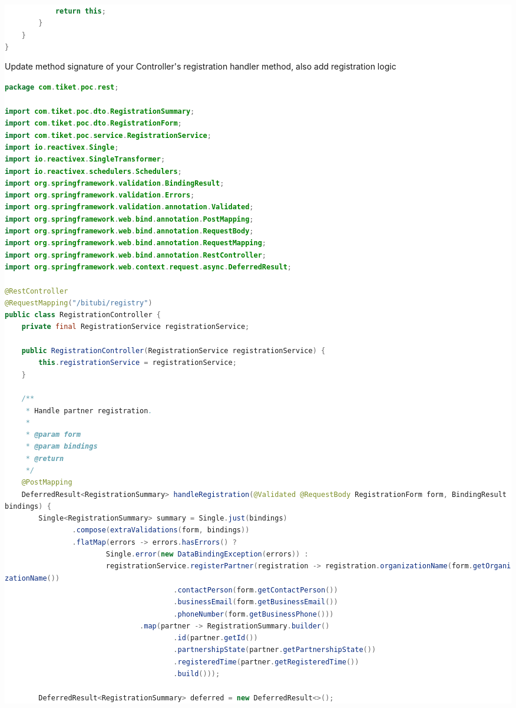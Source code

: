```java
            return this;
        }
    }
}


```

Update method signature of your Controller's registration handler method, also add registration logic

```java
package com.tiket.poc.rest;

import com.tiket.poc.dto.RegistrationSummary;
import com.tiket.poc.dto.RegistrationForm;
import com.tiket.poc.service.RegistrationService;
import io.reactivex.Single;
import io.reactivex.SingleTransformer;
import io.reactivex.schedulers.Schedulers;
import org.springframework.validation.BindingResult;
import org.springframework.validation.Errors;
import org.springframework.validation.annotation.Validated;
import org.springframework.web.bind.annotation.PostMapping;
import org.springframework.web.bind.annotation.RequestBody;
import org.springframework.web.bind.annotation.RequestMapping;
import org.springframework.web.bind.annotation.RestController;
import org.springframework.web.context.request.async.DeferredResult;

@RestController
@RequestMapping("/bitubi/registry")
public class RegistrationController {
    private final RegistrationService registrationService;

    public RegistrationController(RegistrationService registrationService) {
        this.registrationService = registrationService;
    }

    /**
     * Handle partner registration.
     *
     * @param form
     * @param bindings
     * @return
     */
    @PostMapping
    DeferredResult<RegistrationSummary> handleRegistration(@Validated @RequestBody RegistrationForm form, BindingResult bindings) {
        Single<RegistrationSummary> summary = Single.just(bindings)
                .compose(extraValidations(form, bindings))
                .flatMap(errors -> errors.hasErrors() ?
                        Single.error(new DataBindingException(errors)) :
                        registrationService.registerPartner(registration -> registration.organizationName(form.getOrganizationName())
                                        .contactPerson(form.getContactPerson())
                                        .businessEmail(form.getBusinessEmail())
                                        .phoneNumber(form.getBusinessPhone()))
                                .map(partner -> RegistrationSummary.builder()
                                        .id(partner.getId())
                                        .partnershipState(partner.getPartnershipState())
                                        .registeredTime(partner.getRegisteredTime())
                                        .build()));

        DeferredResult<RegistrationSummary> deferred = new DeferredResult<>();
```